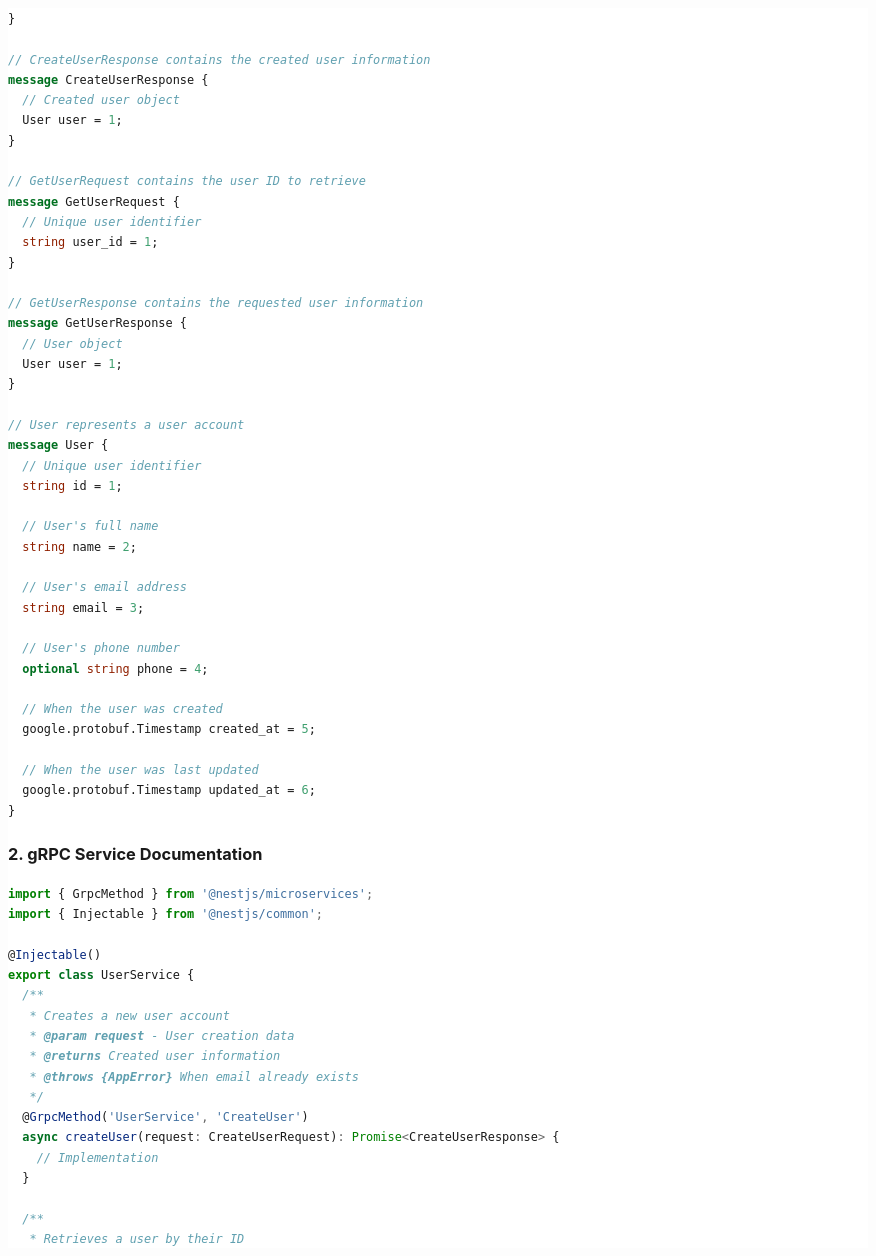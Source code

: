```protobuf
}

// CreateUserResponse contains the created user information
message CreateUserResponse {
  // Created user object
  User user = 1;
}

// GetUserRequest contains the user ID to retrieve
message GetUserRequest {
  // Unique user identifier
  string user_id = 1;
}

// GetUserResponse contains the requested user information
message GetUserResponse {
  // User object
  User user = 1;
}

// User represents a user account
message User {
  // Unique user identifier
  string id = 1;
  
  // User's full name
  string name = 2;
  
  // User's email address
  string email = 3;
  
  // User's phone number
  optional string phone = 4;
  
  // When the user was created
  google.protobuf.Timestamp created_at = 5;
  
  // When the user was last updated
  google.protobuf.Timestamp updated_at = 6;
}
```

### **2. gRPC Service Documentation**

```typescript
import { GrpcMethod } from '@nestjs/microservices';
import { Injectable } from '@nestjs/common';

@Injectable()
export class UserService {
  /**
   * Creates a new user account
   * @param request - User creation data
   * @returns Created user information
   * @throws {AppError} When email already exists
   */
  @GrpcMethod('UserService', 'CreateUser')
  async createUser(request: CreateUserRequest): Promise<CreateUserResponse> {
    // Implementation
  }

  /**
   * Retrieves a user by their ID
```